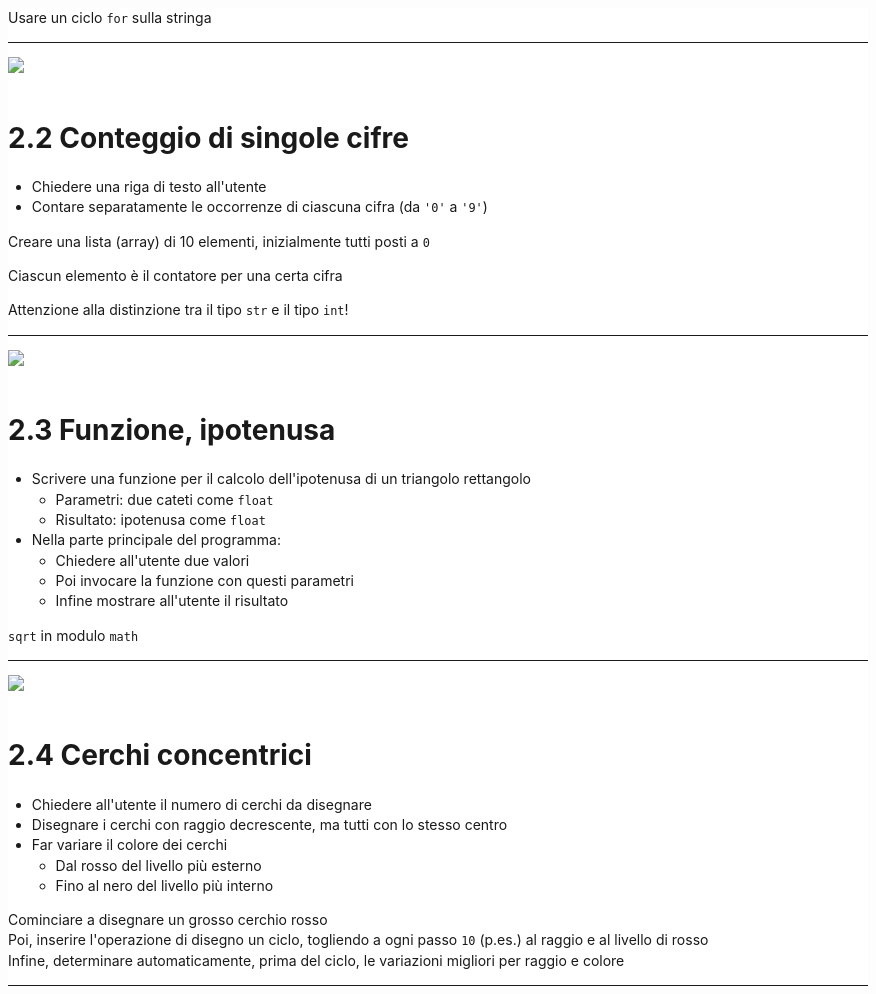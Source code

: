 Usare un ciclo `for` sulla stringa

---

![](https://fondinfo.github.io/images/misc/numbers.png)
# 2.2 Conteggio di singole cifre

- Chiedere una riga di testo all'utente
- Contare separatamente le occorrenze di ciascuna cifra (da `'0'` a `'9'`)

>

Creare una lista (array) di 10 elementi, inizialmente tutti posti a `0`

Ciascun elemento è il contatore per una certa cifra

Attenzione alla distinzione tra il tipo `str` e il tipo `int`!

---

![](https://fondinfo.github.io/images/misc/pythagorean-theorem.png)
# 2.3 Funzione, ipotenusa

- Scrivere una funzione per il calcolo dell'ipotenusa di un triangolo rettangolo
    - Parametri: due cateti come `float`
    - Risultato: ipotenusa come `float`
- Nella parte principale del programma:
    - Chiedere all'utente due valori
    - Poi invocare la funzione con questi parametri
    - Infine mostrare all'utente il risultato

>

`sqrt` in modulo `math`

---

![](https://fondinfo.github.io/images/misc/red-circles.svg)
# 2.4 Cerchi concentrici

- Chiedere all'utente il numero di cerchi da disegnare
- Disegnare i cerchi con raggio decrescente, ma tutti con lo stesso centro
- Far variare il colore dei cerchi
    - Dal rosso del livello più esterno
    - Fino al nero del livello più interno

>

Cominciare a disegnare un grosso cerchio rosso
<br>
Poi, inserire l'operazione di disegno un ciclo, togliendo a ogni passo `10` (p.es.) al raggio e al livello di rosso
<br>
Infine, determinare automaticamente, prima del ciclo, le variazioni migliori per raggio e colore

---